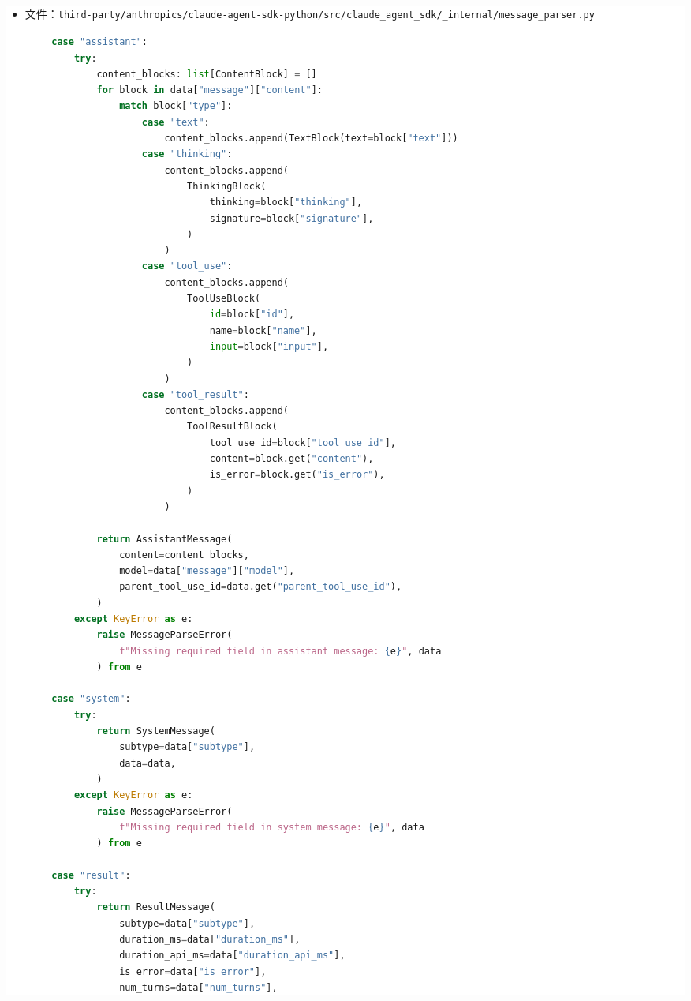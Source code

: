 - 文件：`third-party/anthropics/claude-agent-sdk-python/src/claude_agent_sdk/_internal/message_parser.py`

```python
        case "assistant":
            try:
                content_blocks: list[ContentBlock] = []
                for block in data["message"]["content"]:
                    match block["type"]:
                        case "text":
                            content_blocks.append(TextBlock(text=block["text"]))
                        case "thinking":
                            content_blocks.append(
                                ThinkingBlock(
                                    thinking=block["thinking"],
                                    signature=block["signature"],
                                )
                            )
                        case "tool_use":
                            content_blocks.append(
                                ToolUseBlock(
                                    id=block["id"],
                                    name=block["name"],
                                    input=block["input"],
                                )
                            )
                        case "tool_result":
                            content_blocks.append(
                                ToolResultBlock(
                                    tool_use_id=block["tool_use_id"],
                                    content=block.get("content"),
                                    is_error=block.get("is_error"),
                                )
                            )

                return AssistantMessage(
                    content=content_blocks,
                    model=data["message"]["model"],
                    parent_tool_use_id=data.get("parent_tool_use_id"),
                )
            except KeyError as e:
                raise MessageParseError(
                    f"Missing required field in assistant message: {e}", data
                ) from e

        case "system":
            try:
                return SystemMessage(
                    subtype=data["subtype"],
                    data=data,
                )
            except KeyError as e:
                raise MessageParseError(
                    f"Missing required field in system message: {e}", data
                ) from e

        case "result":
            try:
                return ResultMessage(
                    subtype=data["subtype"],
                    duration_ms=data["duration_ms"],
                    duration_api_ms=data["duration_api_ms"],
                    is_error=data["is_error"],
                    num_turns=data["num_turns"],
```